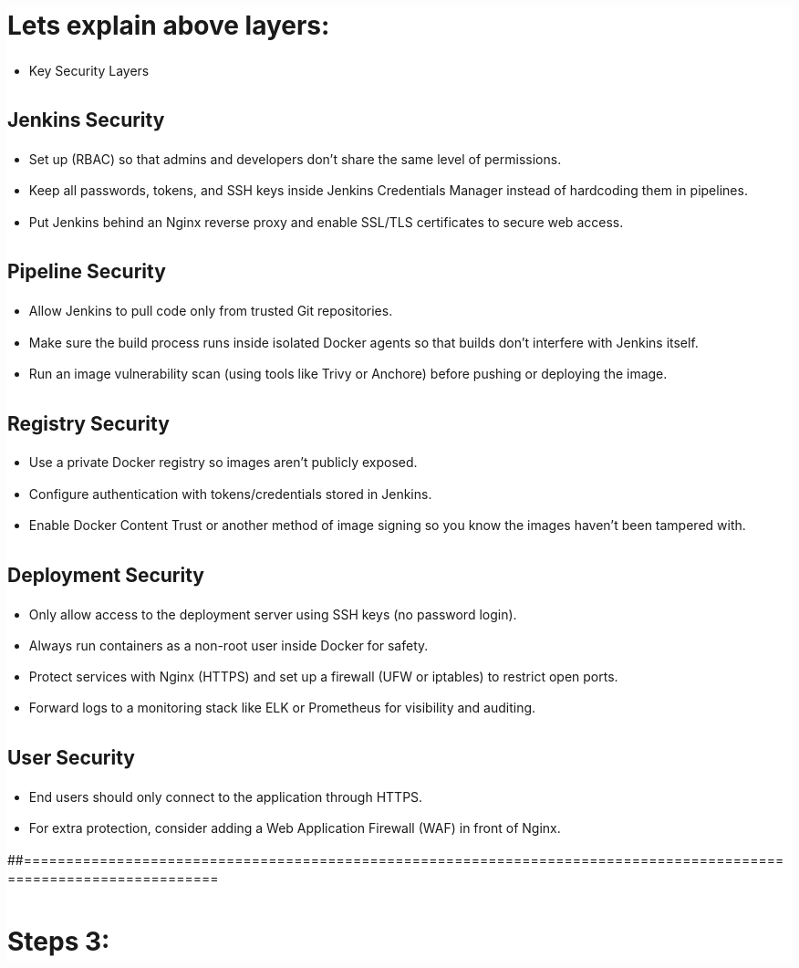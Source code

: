 # Lets explain above layers:

* Key Security Layers

## Jenkins Security

* Set up  (RBAC) so that admins and developers don’t share the same level of permissions.

* Keep all passwords, tokens, and SSH keys inside Jenkins Credentials Manager instead of hardcoding them in pipelines.

* Put Jenkins behind an Nginx reverse proxy and enable SSL/TLS certificates to secure web access.

## Pipeline Security

* Allow Jenkins to pull code only from trusted Git repositories.

* Make sure the build process runs inside isolated Docker agents so that builds don’t interfere with Jenkins itself.

* Run an image vulnerability scan (using tools like Trivy or Anchore) before pushing or deploying the image.

## Registry Security

* Use a private Docker registry so images aren’t publicly exposed.

* Configure authentication with tokens/credentials stored in Jenkins.

* Enable Docker Content Trust or another method of image signing so you know the images haven’t been tampered with.

## Deployment Security

* Only allow access to the deployment server using SSH keys (no password login).

* Always run containers as a non-root user inside Docker for safety.

* Protect services with Nginx (HTTPS) and set up a firewall (UFW or iptables) to restrict open ports.

* Forward logs to a monitoring stack like ELK or Prometheus for visibility and auditing.


## User Security

* End users should only connect to the application through HTTPS.

* For extra protection, consider adding a Web Application Firewall (WAF) in front of Nginx.

##===================================================================================================================

# Steps 3:
